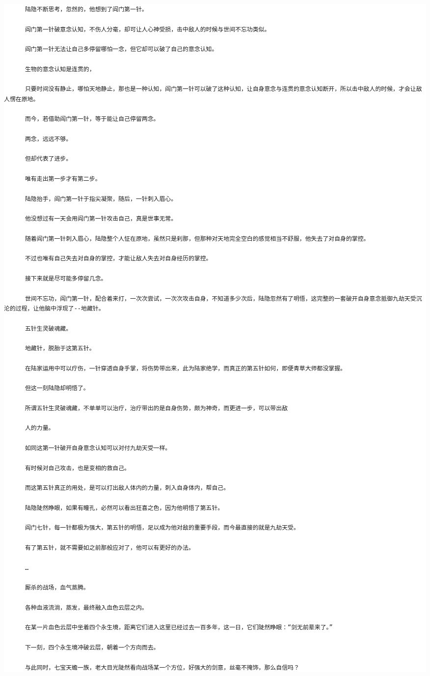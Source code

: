           陆隐不断思考，忽然的，他想到了阎门第一针。
      
          阎门第一针破意念认知，不伤人分毫，却可让人心神受损，击中敌人的时候与世间不忘功类似。
      
          阎门第一针无法让自己多停留哪怕一念，但它却可以破了自己的意念认知。
      
          生物的意念认知是连贯的，
      
          只要时间没有静止，哪怕天地静止，那也是一种认知，阎门第一针可以破了这种认知，让自身意念与连贯的意念认知断开，所以击中敌人的时候，才会让敌人愣在原地。
      
          而今，若借助阎门第一针，等于能让自己停留两念。
      
          两念，远远不够。
      
          但却代表了进步。
      
          唯有走出第一步才有第二步。
      
          陆隐抬手，阎门第一针于指尖凝聚，随后，一针刺入眉心。
      
          他没想过有一天会用阎门第一针攻击自己，真是世事无常。
      
          随着阎门第一针刺入眉心，陆隐整个人怔在原地，虽然只是刹那，但那种对天地完全空白的感觉相当不舒服，他失去了对自身的掌控。
      
          不过也唯有自己失去对自身的掌控，才能让敌人失去对自身经历的掌控。
      
          接下来就是尽可能多停留几念。
      
          世间不忘功，阎门第一针，配合着来打，一次次尝试，一次次攻击自身，不知道多少次后，陆隐忽然有了明悟，这完整的一套破开自身意念抵御九劫天受沉沦的过程，让他脑中浮现了--地藏针。
      
          五针生灵破魂藏。
      
          地藏针，脱胎于这第五针。
      
          在陆家运用中可以疗伤，一针穿透自身手掌，将伤势带出来，此为陆家绝学，而真正的第五针如何，即便青草大师都没掌握。
      
          但这一刻陆隐却明悟了。
      
          所谓五针生灵破魂藏，不单单可以治疗，治疗带出的是自身伤势，颇为神奇，而更进一步，可以带出敌
      
          人的力量。
      
          如同这第一针破开自身意念认知可以对付九劫天受一样。
      
          有时候对自己攻击，也是变相的救自己。
      
          而这第五针真正的用处，是可以打出敌人体内的力量，刺入自身体内，帮自己。
      
          陆隐陡然睁眼，如果有瞳孔，必然可以看出狂喜之色，因为他明悟了第五针。
      
          阎门七针，每一针都极为强大，第五针的明悟，足以成为他对敌的重要手段，而今最直接的就是九劫天受。
      
          有了第五针，就不需要如之前那般应对了，他可以有更好的办法。
      
          …
      
          厮杀的战场，血气蒸腾。
      
          各种血液流淌，蒸发，最终融入血色云层之内。
      
          在某一片血色云层中坐着四个永生境，距离它们进入这里已经过去一百多年，这一日，它们陡然睁眼：“剑无前辈来了。”
      
          下一刻，四个永生境冲破云层，朝着一个方向而去。
      
          与此同时，七宝天蟾一族，老大目光陡然看向战场某一个方位，好强大的剑意，丝毫不掩饰，那么自信吗？
      